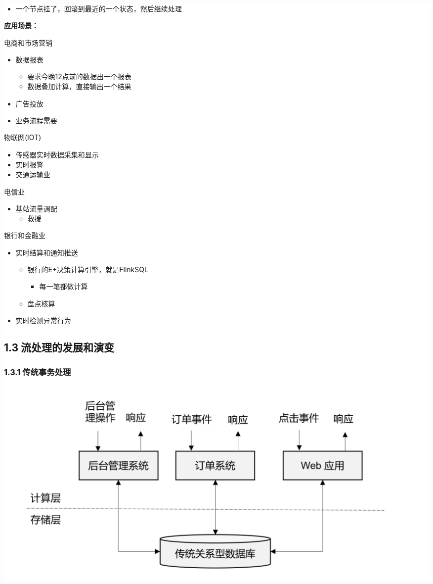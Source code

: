   - 一个节点挂了，回滚到最近的一个状态，然后继续处理




**应用场景：**

电商和市场营销

- 数据报表

  * 要求今晚12点前的数据出一个报表

  - 数据叠加计算，直接输出一个结果

- 广告投放
- 业务流程需要

物联网(IOT)

- 传感器实时数据采集和显示
- 实时报警
- 交通运输业

电信业

- 基站流量调配
  * 救援


银行和金融业

- 实时结算和通知推送

  * 银行的E+决策计算引擎，就是FlinkSQL
    * 每一笔都做计算

  * 盘点核算

- 实时检测异常行为

## 1.3 流处理的发展和演变

### 1.3.1 传统事务处理

![image-20221114134355794](../../images/image-20221114134355794.png)
